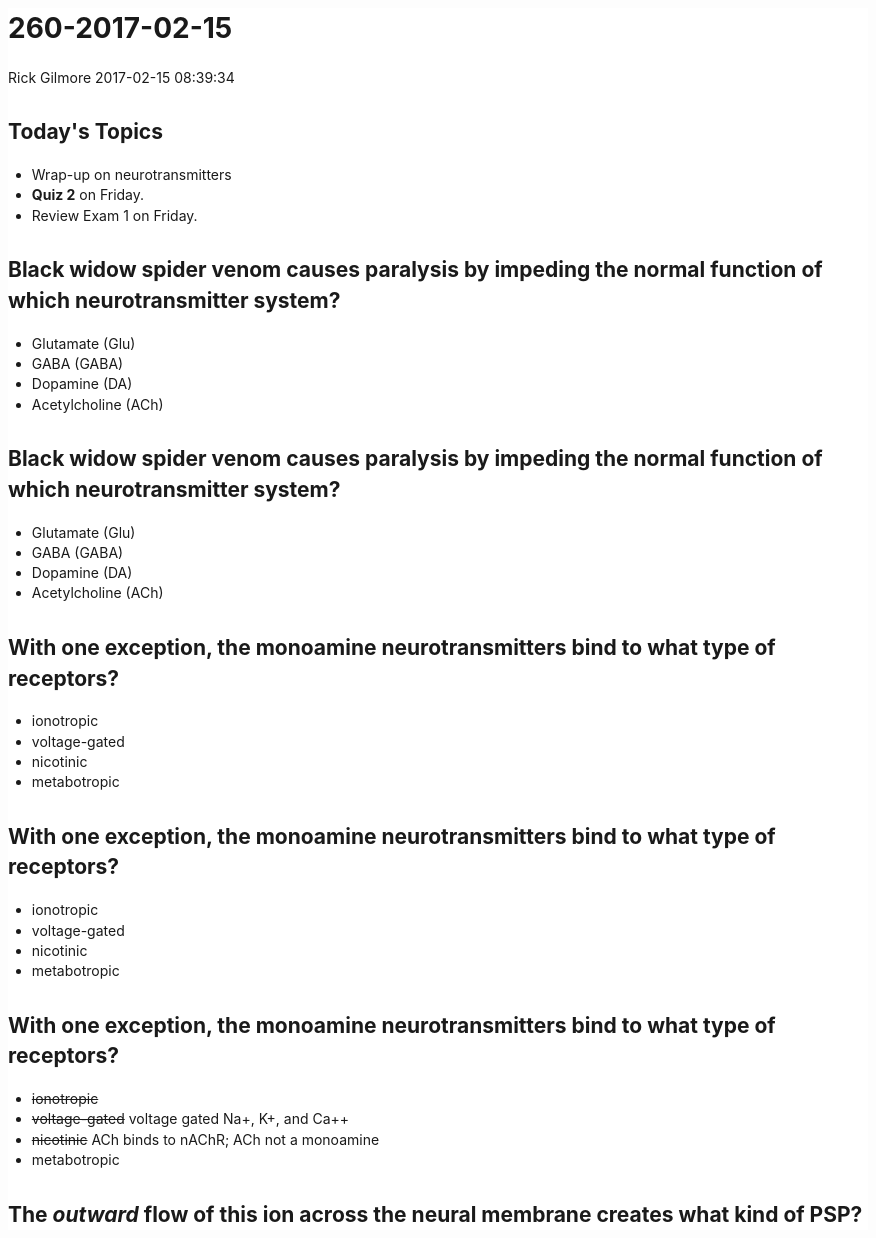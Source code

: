 260-2017-02-15
================
Rick Gilmore
2017-02-15 08:39:34


Today's Topics
--------------

-   Wrap-up on neurotransmitters
-   **Quiz 2** on Friday.
-   Review Exam 1 on Friday.

Black widow spider venom causes paralysis by impeding the normal function of which neurotransmitter system?
-----------------------------------------------------------------------------------------------------------

-   Glutamate (Glu)
-   GABA (GABA)
-   Dopamine (DA)
-   Acetylcholine (ACh)

Black widow spider venom causes paralysis by impeding the normal function of which neurotransmitter system?
-----------------------------------------------------------------------------------------------------------

-   Glutamate (Glu)
-   GABA (GABA)
-   Dopamine (DA)
-   <span class="red">Acetylcholine (ACh)</span>

With one exception, the monoamine neurotransmitters bind to what type of receptors?
-----------------------------------------------------------------------------------

-   ionotropic
-   voltage-gated
-   nicotinic
-   metabotropic

With one exception, the monoamine neurotransmitters bind to what type of receptors?
-----------------------------------------------------------------------------------

-   ionotropic
-   voltage-gated
-   nicotinic
-   <span class="red">metabotropic</span>

With one exception, the monoamine neurotransmitters bind to what type of receptors?
-----------------------------------------------------------------------------------

-   ~~ionotropic~~
-   ~~voltage-gated~~ voltage gated Na+, K+, and Ca++
-   ~~nicotinic~~ ACh binds to nAChR; ACh not a monoamine
-   <span class="red">metabotropic</span>

The *outward* flow of this ion across the neural membrane creates what kind of PSP?
-----------------------------------------------------------------------------------
